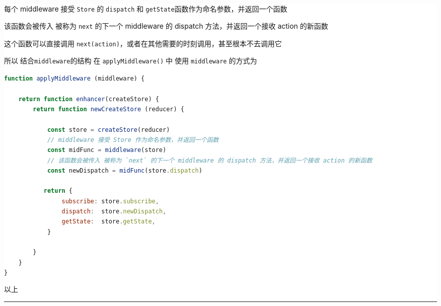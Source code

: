 每个 middleware 接受 `Store` 的 `dispatch` 和 `getState`函数作为命名参数，并返回一个函数

该函数会被传入 被称为 `next` 的下一个 middleware 的 dispatch 方法，并返回一个接收 action 的新函数

这个函数可以直接调用 `next(action)`，或者在其他需要的时刻调用，甚至根本不去调用它



所以 结合`middleware`的结构  在 `applyMiddleware()` 中 使用 `middleware` 的方式为

``` javascript
function applyMiddleware (middleware) {
    
    return function enhancer(createStore) {
        return function newCreateStore (reducer) {
            
            const store = createStore(reducer)
            // middleware 接受 Store 作为命名参数，并返回一个函数
            const midFunc = middleware(store)
            // 该函数会被传入 被称为 `next` 的下一个 middleware 的 dispatch 方法，并返回一个接收 action 的新函数
            const newDispatch = midFunc(store.dispatch)
            
           return {
                subscribe: store.subscribe,
                dispatch:  store.newDispatch,
                getState:  store.getState,
            }
            
        }
    }
}
```









以上

----------------------------------------------------------------------------------------------------